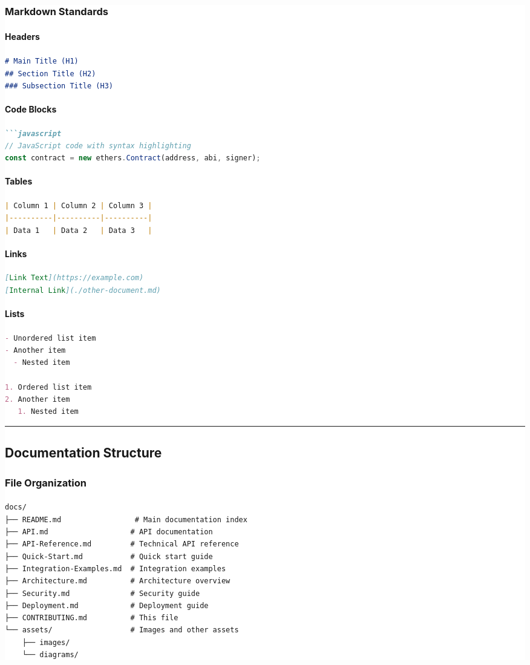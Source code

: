 ### Markdown Standards

#### Headers
```markdown
# Main Title (H1)
## Section Title (H2)
### Subsection Title (H3)
```

#### Code Blocks
```markdown
```javascript
// JavaScript code with syntax highlighting
const contract = new ethers.Contract(address, abi, signer);
```

#### Tables
```markdown
| Column 1 | Column 2 | Column 3 |
|----------|----------|----------|
| Data 1   | Data 2   | Data 3   |
```

#### Links
```markdown
[Link Text](https://example.com)
[Internal Link](./other-document.md)
```

#### Lists
```markdown
- Unordered list item
- Another item
  - Nested item

1. Ordered list item
2. Another item
   1. Nested item
```

---

## Documentation Structure

### File Organization

```
docs/
├── README.md                 # Main documentation index
├── API.md                   # API documentation
├── API-Reference.md         # Technical API reference
├── Quick-Start.md           # Quick start guide
├── Integration-Examples.md  # Integration examples
├── Architecture.md          # Architecture overview
├── Security.md              # Security guide
├── Deployment.md            # Deployment guide
├── CONTRIBUTING.md          # This file
└── assets/                  # Images and other assets
    ├── images/
    └── diagrams/
```
